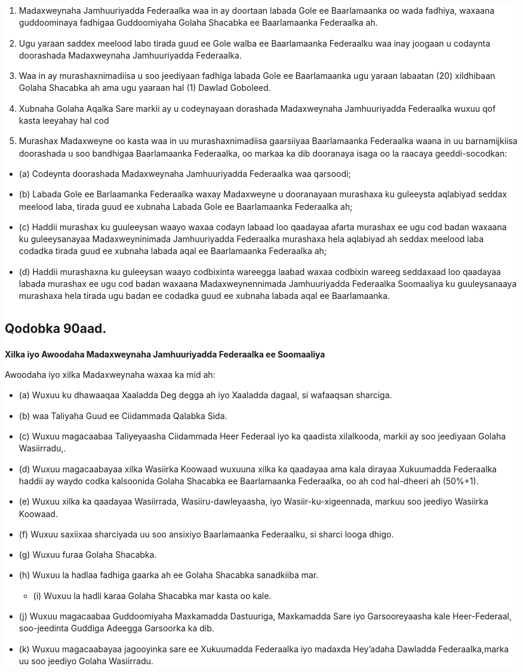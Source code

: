 1.  Madaxweynaha Jamhuuriyadda Federaalka waa in ay doortaan labada Gole ee Baarlamaanka oo wada fadhiya, waxaana guddoominaya fadhigaa Guddoomiyaha Golaha Shacabka ee Baarlamaanka Federaalka ah.

2.  Ugu yaraan saddex meelood labo tirada guud ee Gole walba ee Baarlamaanka Federaalku waa inay joogaan u codaynta doorashada Madaxweynaha Jamhuuriyadda Federaalka.

3.  Waa in ay murashaxnimadiisa u soo jeediyaan fadhiga labada Gole ee Baarlamaanka ugu yaraan labaatan (20) xildhibaan Golaha Shacabka ah ama ugu yaaraan hal (1) Dawlad Goboleed.

4.  Xubnaha Golaha Aqalka Sare markii ay u codeynayaan dorashada Madaxweynaha Jamhuuriyadda Federaalka wuxuu qof kasta leeyahay hal cod

5.  Murashax Madaxweyne oo kasta waa in uu murashaxnimadiisa gaarsiiyaa Baarlamaanka Federaalka waana in uu barnamijkiisa doorashada u soo bandhigaa Baarlamaanka Federaalka, oo markaa ka dib dooranaya isaga oo la raacaya geeddi-socodkan:
  - (a) Codeynta doorashada Madaxweynaha Jamhuuriyadda Federaalka waa qarsoodi;
  
  - (b) Labada Gole ee Barlaamanka Federaalka waxay Madaxweyne u dooranayaan murashaxa ku guleeysta aqlabiyad seddax meelood laba, tirada guud ee xubnaha Labada Gole ee Baarlamaanka Federaalka ah;
  
  - (c) Haddii murashax ku guuleeysan waayo waxaa codayn labaad loo qaadayaa afarta murashax ee ugu cod badan waxaana ku guleeysanayaa Madaxweyninimada Jamhuuriyadda Federaalka murashaxa hela aqlabiyad ah seddax meelood laba codadka tirada guud ee xubnaha labada aqal ee Baarlamaanka Federaalka ah;
  
  - (d) Haddii murashaxna ku guleeysan waayo codbixinta wareegga laabad waxaa codbixin wareeg seddaxaad loo qaadayaa labada murashax ee ugu cod badan waxaana Madaxweynennimada Jamhuuriyadda Federaalka Soomaaliya ku guuleysanaaya murashaxa hela tirada ugu badan ee codadka guud ee xubnaha labada aqal ee Baarlamaanka.

## Qodobka 90aad. 
**Xilka iyo Awoodaha Madaxweynaha Jamhuuriyadda Federaalka ee Soomaaliya**

Awoodaha iyo xilka Madaxweynaha waxaa ka mid ah:
  
  - (a) Wuxuu ku dhawaaqaa Xaaladda Deg degga ah iyo Xaaladda dagaal, si wafaaqsan sharciga.
 
  - (b) waa Taliyaha Guud ee Ciidammada Qalabka Sida.
 
  - (c) Wuxuu magacaabaa Taliyeyaasha Ciidammada Heer Federaal iyo ka qaadista xilalkooda, markii ay soo jeediyaan Golaha Wasiirradu,.
 
  - (d) Wuxuu magacaabayaa xilka Wasiirka Koowaad wuxuuna xilka ka qaadayaa ama kala dirayaa Xukuumadda Federaalka haddii ay waydo codka kalsoonida Golaha Shacabka ee Baarlamaanka Federaalka, oo ah cod hal-dheeri ah (50%+1).
  
  - (e) Wuxuu xilka ka qaadayaa Wasiirrada, Wasiiru-dawleyaasha, iyo Wasiir-ku-xigeennada, markuu soo jeediyo Wasiirka Koowaad.
 
  - (f) Wuxuu saxiixaa sharciyada uu soo ansixiyo Baarlamaanka Federaalku, si sharci looga dhigo.
  
  - (g) Wuxuu furaa Golaha Shacabka.
  
  - (h) Wuxuu la hadlaa fadhiga gaarka ah ee Golaha Shacabka sanadkiiba mar.
      - (i) Wuxuu la hadli karaa Golaha Shacabka mar kasta oo kale.
  - (j) Wuxuu magacaabaa Guddoomiyaha Maxkamadda Dastuuriga, Maxkamadda Sare iyo Garsooreyaasha kale Heer-Federaal, soo-jeedinta Guddiga Adeegga Garsoorka ka dib.
 
  - (k) Wuxuu magacaabayaa jagooyinka sare ee Xukuumadda Federaalka iyo madaxda Hey’adaha Dawladda Federaalka,marka uu soo jeediyo Golaha Wasiirradu.
 